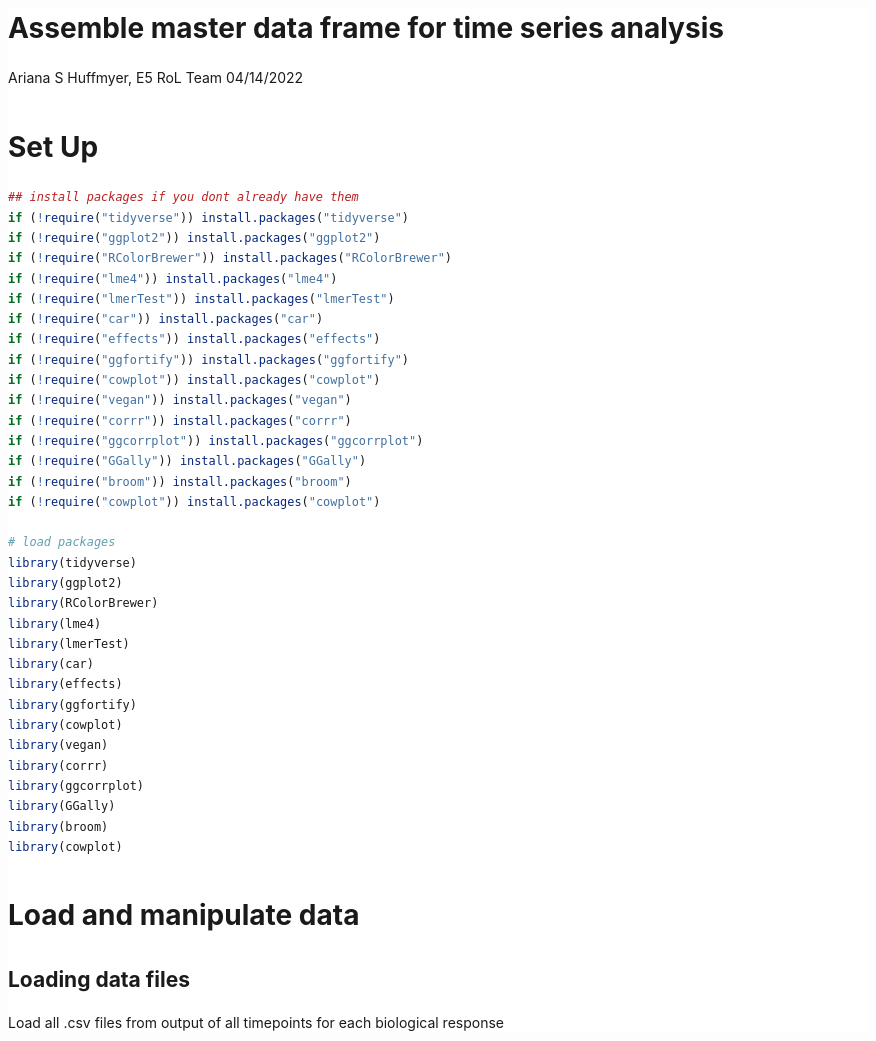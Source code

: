 Assemble master data frame for time series analysis
================
Ariana S Huffmyer, E5 RoL Team
04/14/2022

# Set Up

``` r
## install packages if you dont already have them
if (!require("tidyverse")) install.packages("tidyverse")
if (!require("ggplot2")) install.packages("ggplot2")
if (!require("RColorBrewer")) install.packages("RColorBrewer")
if (!require("lme4")) install.packages("lme4")
if (!require("lmerTest")) install.packages("lmerTest")
if (!require("car")) install.packages("car")
if (!require("effects")) install.packages("effects")
if (!require("ggfortify")) install.packages("ggfortify")
if (!require("cowplot")) install.packages("cowplot")
if (!require("vegan")) install.packages("vegan")
if (!require("corrr")) install.packages("corrr")
if (!require("ggcorrplot")) install.packages("ggcorrplot")
if (!require("GGally")) install.packages("GGally")
if (!require("broom")) install.packages("broom")
if (!require("cowplot")) install.packages("cowplot")

# load packages
library(tidyverse)
library(ggplot2)
library(RColorBrewer)
library(lme4)
library(lmerTest)
library(car)
library(effects)
library(ggfortify)
library(cowplot)
library(vegan)
library(corrr)
library(ggcorrplot)
library(GGally)
library(broom)
library(cowplot)
```

# Load and manipulate data

## Loading data files

Load all .csv files from output of all timepoints for each biological
response
